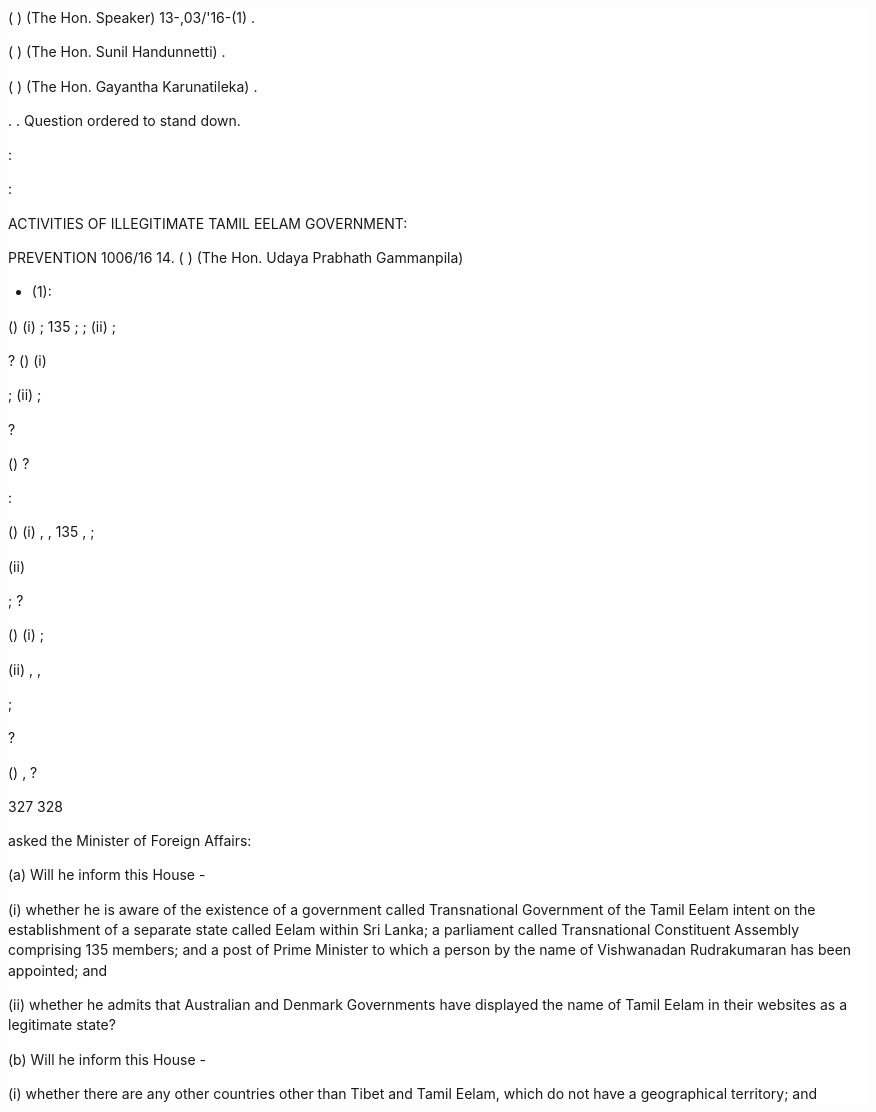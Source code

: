 ( ) (The Hon. Speaker) 13-,03/'16-(1) .

( ) (The Hon. Sunil Handunnetti) .

( ) (The Hon. Gayantha Karunatileka) .

. . Question ordered to stand down.

:

:

ACTIVITIES OF ILLEGITIMATE TAMIL EELAM GOVERNMENT:

PREVENTION 1006/16 14. ( ) (The Hon. Udaya Prabhath Gammanpila)

- (1):

() (i) ; 135 ; ; (ii) ;

? () (i)

; (ii) ;

?

() ?

:

() (i) , , 135 , ;

(ii)

; ?

() (i) ;

(ii) , ,

;

?

() , ?

327 328

asked the Minister of Foreign Affairs:

(a) Will he inform this House -

(i) whether he is aware of the existence of a government called Transnational Government of the Tamil Eelam intent on the establishment of a separate state called Eelam within Sri Lanka; a parliament called Transnational Constituent Assembly comprising 135 members; and a post of Prime Minister to which a person by the name of Vishwanadan Rudrakumaran has been appointed; and

(ii) whether he admits that Australian and Denmark Governments have displayed the name of Tamil Eelam in their websites as a legitimate state?

(b) Will he inform this House -

(i) whether there are any other countries other than Tibet and Tamil Eelam, which do not have a geographical territory; and
